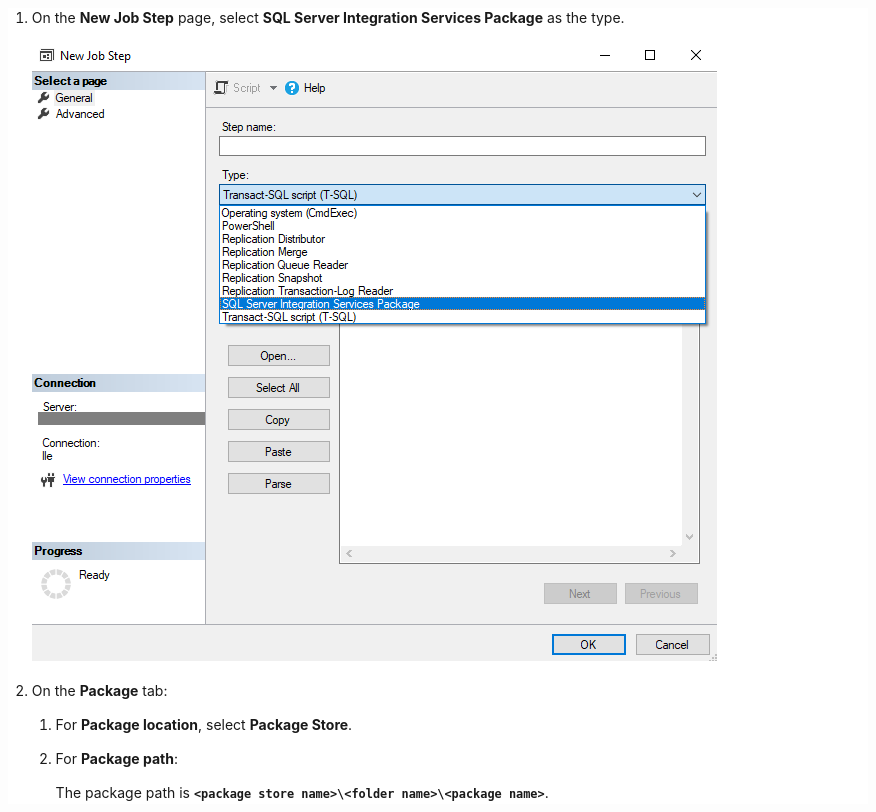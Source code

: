 1. On the **New Job Step** page, select **SQL Server Integration Services Package** as the type.

   ![Selections for creating a new SSIS job step](./media/how-to-invoke-ssis-package-managed-instance-agent/new-ssis-job-step.png)

1. On the **Package** tab:

   1. For **Package location**, select **Package Store**.

   1. For **Package path**:

      The package path is **`<package store name>\<folder name>\<package name>`**.
